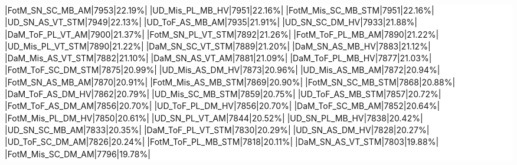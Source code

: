 |FotM_SN_SC_MB_AM|7953|22.19%|
|UD_Mis_PL_MB_HV|7951|22.16%|
|FotM_Mis_SC_MB_STM|7951|22.16%|
|UD_SN_AS_VT_STM|7949|22.13%|
|UD_ToF_AS_MB_AM|7935|21.91%|
|UD_SN_SC_DM_HV|7933|21.88%|
|DaM_ToF_PL_VT_AM|7900|21.37%|
|FotM_SN_PL_VT_STM|7892|21.26%|
|FotM_ToF_PL_MB_AM|7890|21.22%|
|UD_Mis_PL_VT_STM|7890|21.22%|
|DaM_SN_SC_VT_STM|7889|21.20%|
|DaM_SN_AS_MB_HV|7883|21.12%|
|DaM_Mis_AS_VT_STM|7882|21.10%|
|DaM_SN_AS_VT_AM|7881|21.09%|
|DaM_ToF_PL_MB_HV|7877|21.03%|
|FotM_ToF_SC_DM_STM|7875|20.99%|
|UD_Mis_AS_DM_HV|7873|20.96%|
|UD_Mis_AS_MB_AM|7872|20.94%|
|FotM_SN_AS_MB_AM|7870|20.91%|
|FotM_Mis_AS_MB_STM|7869|20.90%|
|FotM_SN_SC_MB_STM|7868|20.88%|
|DaM_ToF_AS_DM_HV|7862|20.79%|
|UD_Mis_SC_MB_STM|7859|20.75%|
|UD_ToF_AS_MB_STM|7857|20.72%|
|FotM_ToF_AS_DM_AM|7856|20.70%|
|UD_ToF_PL_DM_HV|7856|20.70%|
|DaM_ToF_SC_MB_AM|7852|20.64%|
|FotM_Mis_PL_DM_HV|7850|20.61%|
|UD_SN_PL_VT_AM|7844|20.52%|
|UD_SN_PL_MB_HV|7838|20.42%|
|UD_SN_SC_MB_AM|7833|20.35%|
|DaM_ToF_PL_VT_STM|7830|20.29%|
|UD_SN_AS_DM_HV|7828|20.27%|
|UD_ToF_SC_DM_AM|7826|20.24%|
|FotM_ToF_PL_MB_STM|7818|20.11%|
|DaM_SN_AS_VT_STM|7803|19.88%|
|FotM_Mis_SC_DM_AM|7796|19.78%|